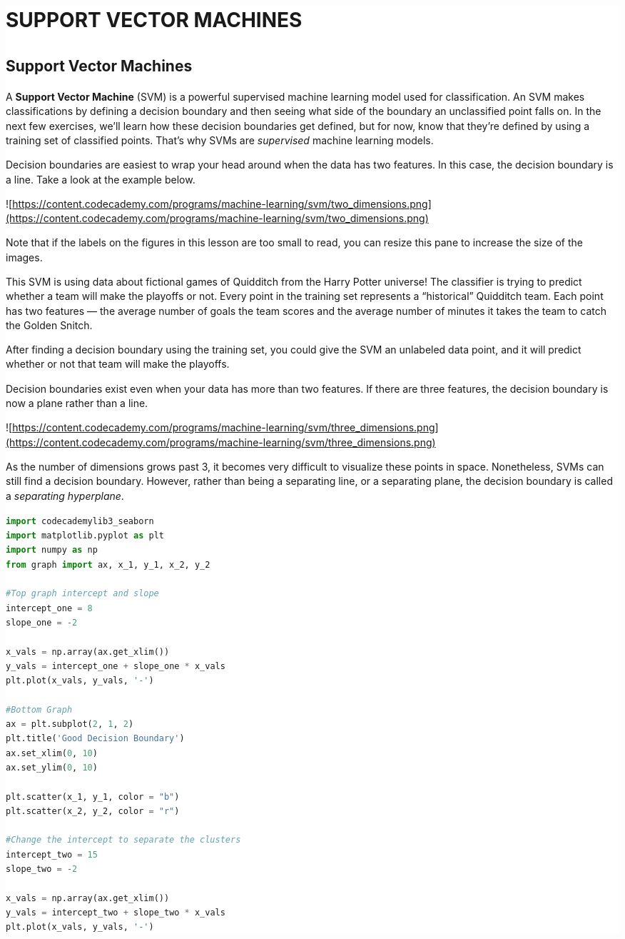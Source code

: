 # SUPPORT VECTOR MACHINES

## **Support Vector Machines**

A **Support Vector Machine** (SVM) is a powerful supervised machine learning model used for classification. An SVM makes classifications by defining a decision boundary and then seeing what side of the boundary an unclassified point falls on. In the next few exercises, we’ll learn how these decision boundaries get defined, but for now, know that they’re defined by using a training set of classified points. That’s why SVMs are *supervised* machine learning models.

Decision boundaries are easiest to wrap your head around when the data has two features. In this case, the decision boundary is a line. Take a look at the example below.

![https://content.codecademy.com/programs/machine-learning/svm/two_dimensions.png](https://content.codecademy.com/programs/machine-learning/svm/two_dimensions.png)

Note that if the labels on the figures in this lesson are too small to read, you can resize this pane to increase the size of the images.

This SVM is using data about fictional games of Quidditch from the Harry Potter universe! The classifier is trying to predict whether a team will make the playoffs or not. Every point in the training set represents a “historical” Quidditch team. Each point has two features — the average number of goals the team scores and the average number of minutes it takes the team to catch the Golden Snitch.

After finding a decision boundary using the training set, you could give the SVM an unlabeled data point, and it will predict whether or not that team will make the playoffs.

Decision boundaries exist even when your data has more than two features. If there are three features, the decision boundary is now a plane rather than a line.

![https://content.codecademy.com/programs/machine-learning/svm/three_dimensions.png](https://content.codecademy.com/programs/machine-learning/svm/three_dimensions.png)

As the number of dimensions grows past 3, it becomes very difficult to visualize these points in space. Nonetheless, SVMs can still find a decision boundary. However, rather than being a separating line, or a separating plane, the decision boundary is called a *separating hyperplane*.

```python
import codecademylib3_seaborn
import matplotlib.pyplot as plt
import numpy as np
from graph import ax, x_1, y_1, x_2, y_2

#Top graph intercept and slope
intercept_one = 8
slope_one = -2

x_vals = np.array(ax.get_xlim())
y_vals = intercept_one + slope_one * x_vals
plt.plot(x_vals, y_vals, '-')

#Bottom Graph
ax = plt.subplot(2, 1, 2)
plt.title('Good Decision Boundary')
ax.set_xlim(0, 10)
ax.set_ylim(0, 10)

plt.scatter(x_1, y_1, color = "b")
plt.scatter(x_2, y_2, color = "r")

#Change the intercept to separate the clusters
intercept_two = 15
slope_two = -2

x_vals = np.array(ax.get_xlim())
y_vals = intercept_two + slope_two * x_vals
plt.plot(x_vals, y_vals, '-')
```